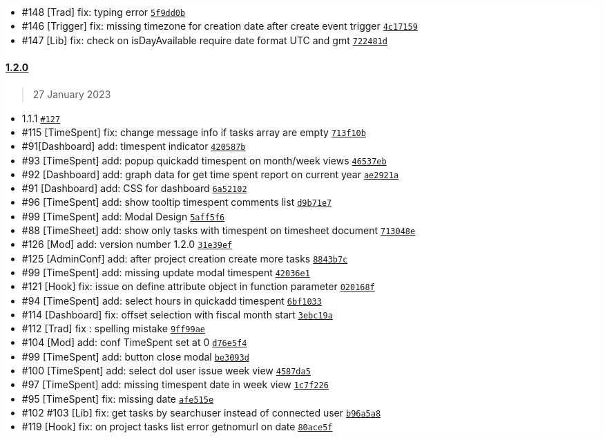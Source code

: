 - #148 [Trad] fix: typing error [`5f9dd0b`](https://github.com/Evarisk/DoliSIRH/commit/5f9dd0b51215054d6b17090209822d9b497faffb)
- #146 [Trigger] fix: missing timezone for creation date after create event trigger [`4c17159`](https://github.com/Evarisk/DoliSIRH/commit/4c17159959bf239d63e7fab0e68613be831136bd)
- #147 [Lib] fix: check on isDayAvailable require date format UTC and gmt [`722481d`](https://github.com/Evarisk/DoliSIRH/commit/722481d1cffed627f52e002b71d29323721c7907)

#### [1.2.0](https://github.com/Evarisk/DoliSIRH/compare/1.1.0...1.2.0)

> 27 January 2023

- 1.1.1 [`#127`](https://github.com/Evarisk/DoliSIRH/pull/127)
- #115 [TimeSpent] fix: change message info if tasks array are empty [`713f10b`](https://github.com/Evarisk/DoliSIRH/commit/713f10b079edea4aad0406daac15d34fe90505ec)
- #91[Dashboard] add: timespent indicator [`420587b`](https://github.com/Evarisk/DoliSIRH/commit/420587bf6ab69391b6c31f34bbf8c4c658f19012)
- #93  [TimeSpent] add: popup quickadd timespent on month/week views [`46537eb`](https://github.com/Evarisk/DoliSIRH/commit/46537eb4d58cfda2252846ee502a032c52614a26)
- #92 [Dashboard] add: graph data for get time spent report on current year [`ae2921a`](https://github.com/Evarisk/DoliSIRH/commit/ae2921a1b9cf48c24195327ae965e858d7949317)
- #91 [Dashboard] add: CSS for dashboard [`6a52102`](https://github.com/Evarisk/DoliSIRH/commit/6a52102a1159a20a13323be70d1064dcdeaeaa37)
- #96 [TimeSpent] add: show tooltip timespent comments list [`d9b71e7`](https://github.com/Evarisk/DoliSIRH/commit/d9b71e71e3bc3c3c017c1c1d4dd41e9db31869c1)
- #99 [TimeSpent] add: Modal Design [`5aff5f6`](https://github.com/Evarisk/DoliSIRH/commit/5aff5f60f0cdddc5f42a397be1ac89e1a3bfc441)
- #88 [TimeSheet] add: show only tasks with timespent on timesheet document [`713048e`](https://github.com/Evarisk/DoliSIRH/commit/713048ef1475f7b7f9a7667d6b994b632f117f19)
- #126 [Mod] add: version number 1.2.0 [`31e39ef`](https://github.com/Evarisk/DoliSIRH/commit/31e39ef314799706621709f9d6f1be97ba106a24)
- #125 [AdminConf] add: after project creation create more tasks [`8843b7c`](https://github.com/Evarisk/DoliSIRH/commit/8843b7c95869108d129edd355ca5cb4e210c86e8)
- #99 [TimeSpent] add: missing update modal timespent [`42036e1`](https://github.com/Evarisk/DoliSIRH/commit/42036e112d50f6ff6b00c4b0a3e7826b664f4b47)
- #121 [Hook] fix: issue on define attribute object in function parameter [`020168f`](https://github.com/Evarisk/DoliSIRH/commit/020168f39b001c84f818c88b13261f6096874ec5)
- #94 [TimeSpent] add: select hours in quickadd timespent [`6bf1033`](https://github.com/Evarisk/DoliSIRH/commit/6bf1033717d4a5fc48ccac13325a5fd611e91052)
- #114 [Dashboard] fix: offset selection with fiscal month start [`3ebc19a`](https://github.com/Evarisk/DoliSIRH/commit/3ebc19aaf88c808c060fd5614527f5eff4a243af)
- #112 [Trad] fix : spelling mistake [`9ff99ae`](https://github.com/Evarisk/DoliSIRH/commit/9ff99ae2e39ab42648ca034edfa87e92e7d35601)
- #104 [Mod] add: conf TimeSpent set at 0 [`d76e5f4`](https://github.com/Evarisk/DoliSIRH/commit/d76e5f47d8ee95ba042126bab537a03d54f0b26f)
- #99 [TimeSpent] add: button close modal [`be3093d`](https://github.com/Evarisk/DoliSIRH/commit/be3093d1181d1e03486143a5d6a6d6a4050c87ed)
- #100 [TimeSpent] add: select dol user issue week view [`4587da5`](https://github.com/Evarisk/DoliSIRH/commit/4587da5d9e669258b16562c4cb5a303a6316869b)
- #97 [TimeSpent] add: missing timespent date in week view [`1c7f226`](https://github.com/Evarisk/DoliSIRH/commit/1c7f226eecc6843c1eb2c3545fa08ea84d20b9cb)
- #95 [TimeSpent] fix: missing date [`afe515e`](https://github.com/Evarisk/DoliSIRH/commit/afe515e344f968c7cfff7ae7157e6dbdfb8379cd)
- #102 #103 [Lib] fix: get tasks by searchuser instead of connected user [`b96a5a8`](https://github.com/Evarisk/DoliSIRH/commit/b96a5a863035ffff5c368caac736ef9a7dd2448e)
- #119 [Hook] fix: on project tasks list error getnomurl on date [`80ace5f`](https://github.com/Evarisk/DoliSIRH/commit/80ace5f5e4e20e94f0139c2a9fc3bc5edbedd7aa)
